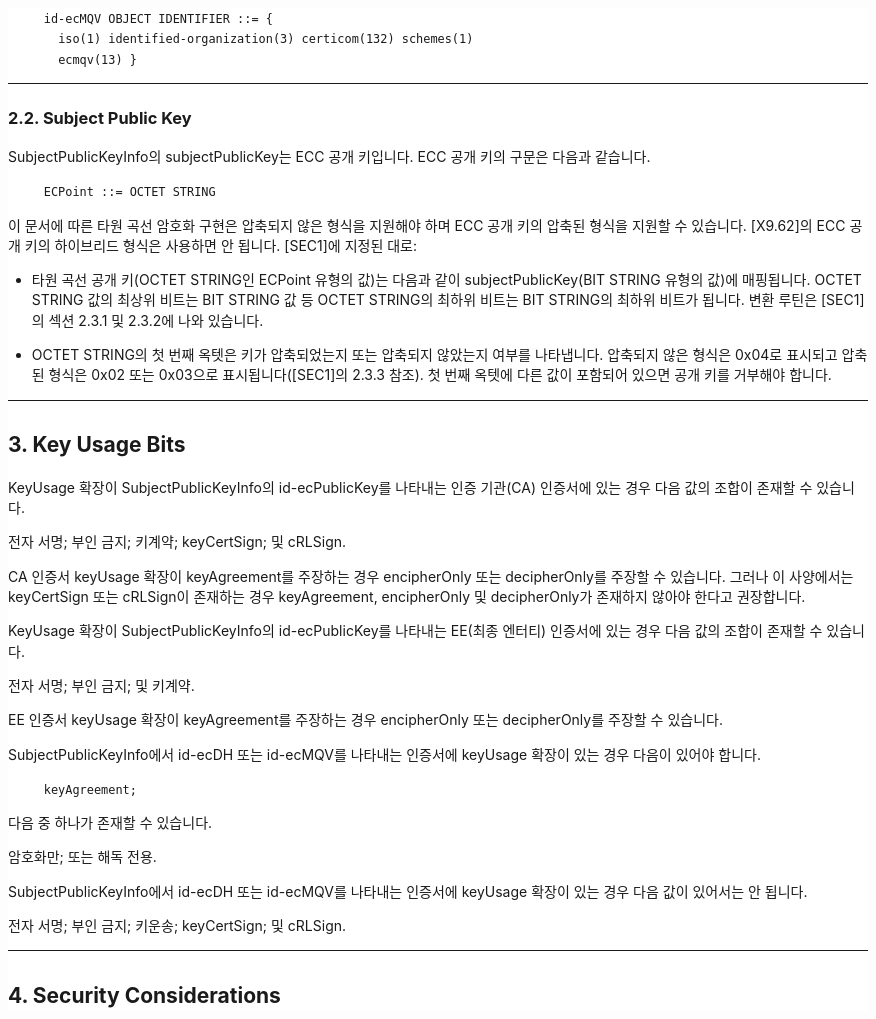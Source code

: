 ```text
     id-ecMQV OBJECT IDENTIFIER ::= {
       iso(1) identified-organization(3) certicom(132) schemes(1)
       ecmqv(13) }
```

---
### **2.2.  Subject Public Key**

SubjectPublicKeyInfo의 subjectPublicKey는 ECC 공개 키입니다. ECC 공개 키의 구문은 다음과 같습니다.

```text
     ECPoint ::= OCTET STRING
```

이 문서에 따른 타원 곡선 암호화 구현은 압축되지 않은 형식을 지원해야 하며 ECC 공개 키의 압축된 형식을 지원할 수 있습니다. \[X9.62\]의 ECC 공개 키의 하이브리드 형식은 사용하면 안 됩니다. \[SEC1\]에 지정된 대로:

- 타원 곡선 공개 키\(OCTET STRING인 ECPoint 유형의 값\)는 다음과 같이 subjectPublicKey\(BIT STRING 유형의 값\)에 매핑됩니다. OCTET STRING 값의 최상위 비트는 BIT STRING 값 등 OCTET STRING의 최하위 비트는 BIT STRING의 최하위 비트가 됩니다. 변환 루틴은 \[SEC1\]의 섹션 2.3.1 및 2.3.2에 나와 있습니다.

- OCTET STRING의 첫 번째 옥텟은 키가 압축되었는지 또는 압축되지 않았는지 여부를 나타냅니다. 압축되지 않은 형식은 0x04로 표시되고 압축된 형식은 0x02 또는 0x03으로 표시됩니다\(\[SEC1\]의 2.3.3 참조\). 첫 번째 옥텟에 다른 값이 포함되어 있으면 공개 키를 거부해야 합니다.

---
## **3.  Key Usage Bits**

KeyUsage 확장이 SubjectPublicKeyInfo의 id-ecPublicKey를 나타내는 인증 기관\(CA\) 인증서에 있는 경우 다음 값의 조합이 존재할 수 있습니다.

전자 서명; 부인 금지; 키계약; keyCertSign; 및 cRLSign.

CA 인증서 keyUsage 확장이 keyAgreement를 주장하는 경우 encipherOnly 또는 decipherOnly를 주장할 수 있습니다. 그러나 이 사양에서는 keyCertSign 또는 cRLSign이 존재하는 경우 keyAgreement, encipherOnly 및 decipherOnly가 존재하지 않아야 한다고 권장합니다.

KeyUsage 확장이 SubjectPublicKeyInfo의 id-ecPublicKey를 나타내는 EE\(최종 엔터티\) 인증서에 있는 경우 다음 값의 조합이 존재할 수 있습니다.

전자 서명; 부인 금지; 및 키계약.

EE 인증서 keyUsage 확장이 keyAgreement를 주장하는 경우 encipherOnly 또는 decipherOnly를 주장할 수 있습니다.

SubjectPublicKeyInfo에서 id-ecDH 또는 id-ecMQV를 나타내는 인증서에 keyUsage 확장이 있는 경우 다음이 있어야 합니다.

```text
     keyAgreement;
```

다음 중 하나가 존재할 수 있습니다.

암호화만; 또는 해독 전용.

SubjectPublicKeyInfo에서 id-ecDH 또는 id-ecMQV를 나타내는 인증서에 keyUsage 확장이 있는 경우 다음 값이 있어서는 안 됩니다.

전자 서명; 부인 금지; 키운송; keyCertSign; 및 cRLSign.

---
## **4.  Security Considerations**
